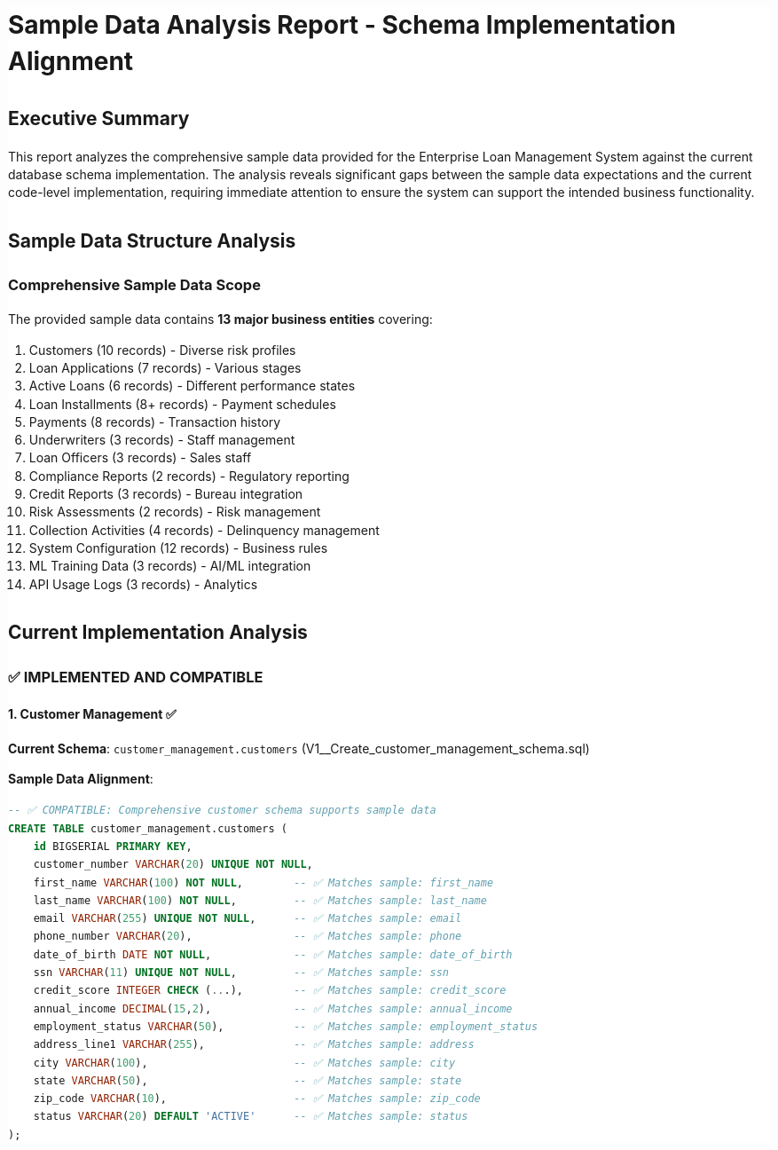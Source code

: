 # Sample Data Analysis Report - Schema Implementation Alignment

## Executive Summary

This report analyzes the comprehensive sample data provided for the Enterprise Loan Management System against the current database schema implementation. The analysis reveals significant gaps between the sample data expectations and the current code-level implementation, requiring immediate attention to ensure the system can support the intended business functionality.

## Sample Data Structure Analysis

### **Comprehensive Sample Data Scope**
The provided sample data contains **13 major business entities** covering:
1. Customers (10 records) - Diverse risk profiles
2. Loan Applications (7 records) - Various stages
3. Active Loans (6 records) - Different performance states
4. Loan Installments (8+ records) - Payment schedules
5. Payments (8 records) - Transaction history
6. Underwriters (3 records) - Staff management
7. Loan Officers (3 records) - Sales staff
8. Compliance Reports (2 records) - Regulatory reporting
9. Credit Reports (3 records) - Bureau integration
10. Risk Assessments (2 records) - Risk management
11. Collection Activities (4 records) - Delinquency management
12. System Configuration (12 records) - Business rules
13. ML Training Data (3 records) - AI/ML integration
14. API Usage Logs (3 records) - Analytics

## Current Implementation Analysis

### ✅ **IMPLEMENTED AND COMPATIBLE**

#### 1. **Customer Management** ✅
**Current Schema**: `customer_management.customers` (V1__Create_customer_management_schema.sql)

**Sample Data Alignment**:
```sql
-- ✅ COMPATIBLE: Comprehensive customer schema supports sample data
CREATE TABLE customer_management.customers (
    id BIGSERIAL PRIMARY KEY,
    customer_number VARCHAR(20) UNIQUE NOT NULL,
    first_name VARCHAR(100) NOT NULL,        -- ✅ Matches sample: first_name
    last_name VARCHAR(100) NOT NULL,         -- ✅ Matches sample: last_name
    email VARCHAR(255) UNIQUE NOT NULL,      -- ✅ Matches sample: email
    phone_number VARCHAR(20),                -- ✅ Matches sample: phone
    date_of_birth DATE NOT NULL,             -- ✅ Matches sample: date_of_birth
    ssn VARCHAR(11) UNIQUE NOT NULL,         -- ✅ Matches sample: ssn
    credit_score INTEGER CHECK (...),        -- ✅ Matches sample: credit_score
    annual_income DECIMAL(15,2),             -- ✅ Matches sample: annual_income
    employment_status VARCHAR(50),           -- ✅ Matches sample: employment_status
    address_line1 VARCHAR(255),              -- ✅ Matches sample: address
    city VARCHAR(100),                       -- ✅ Matches sample: city
    state VARCHAR(50),                       -- ✅ Matches sample: state
    zip_code VARCHAR(10),                    -- ✅ Matches sample: zip_code
    status VARCHAR(20) DEFAULT 'ACTIVE'      -- ✅ Matches sample: status
);
```
